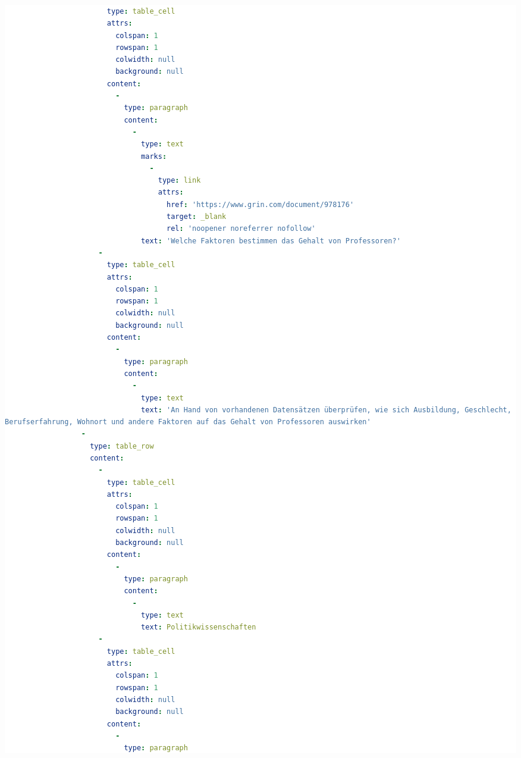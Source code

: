```yaml
                        type: table_cell
                        attrs:
                          colspan: 1
                          rowspan: 1
                          colwidth: null
                          background: null
                        content:
                          -
                            type: paragraph
                            content:
                              -
                                type: text
                                marks:
                                  -
                                    type: link
                                    attrs:
                                      href: 'https://www.grin.com/document/978176'
                                      target: _blank
                                      rel: 'noopener noreferrer nofollow'
                                text: 'Welche Faktoren bestimmen das Gehalt von Professoren?'
                      -
                        type: table_cell
                        attrs:
                          colspan: 1
                          rowspan: 1
                          colwidth: null
                          background: null
                        content:
                          -
                            type: paragraph
                            content:
                              -
                                type: text
                                text: 'An Hand von vorhandenen Datensätzen überprüfen, wie sich Ausbildung, Geschlecht, Berufserfahrung, Wohnort und andere Faktoren auf das Gehalt von Professoren auswirken'
                  -
                    type: table_row
                    content:
                      -
                        type: table_cell
                        attrs:
                          colspan: 1
                          rowspan: 1
                          colwidth: null
                          background: null
                        content:
                          -
                            type: paragraph
                            content:
                              -
                                type: text
                                text: Politikwissenschaften
                      -
                        type: table_cell
                        attrs:
                          colspan: 1
                          rowspan: 1
                          colwidth: null
                          background: null
                        content:
                          -
                            type: paragraph
```